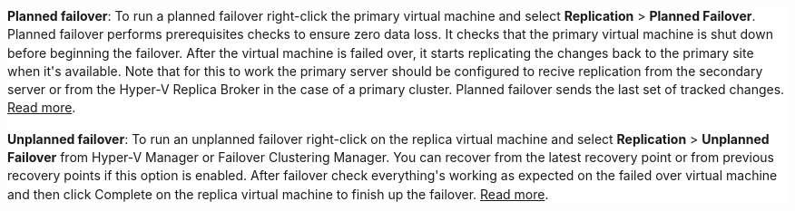 **Planned failover**: To run a planned failover right-click the primary virtual machine and select **Replication** > **Planned Failover**. Planned failover performs prerequisites checks to ensure zero data loss. It checks that the primary virtual machine is shut down before beginning the failover. After the virtual machine is failed over, it starts replicating the changes back to the primary site when it's available. Note that for this to work the  primary server should be configured to recive replication from the secondary server or from the Hyper-V Replica Broker in the case of a primary cluster. Planned failover sends the last set of tracked changes.  [Read more](http://blogs.technet.com/b/virtualization/archive/2012/07/31/types-of-failover-operations-in-hyper-v-replica-part-ii-planned-failover.aspx).  
  
**Unplanned failover**: To run an unplanned failover right-click on the replica virtual machine and select **Replication** > **Unplanned Failover** from Hyper-V Manager or Failover Clustering Manager. You can recover from the latest recovery point or from previous recovery points if this option is enabled. After failover check everything's working as expected on the failed over virtual machine and then click Complete on the replica virtual machine to finish up the failover. [Read more](http://blogs.technet.com/b/virtualization/archive/2012/08/08/types-of-failover-operations-in-hyper-v-replica-part-iii-unplanned-failover.aspx).  
  


